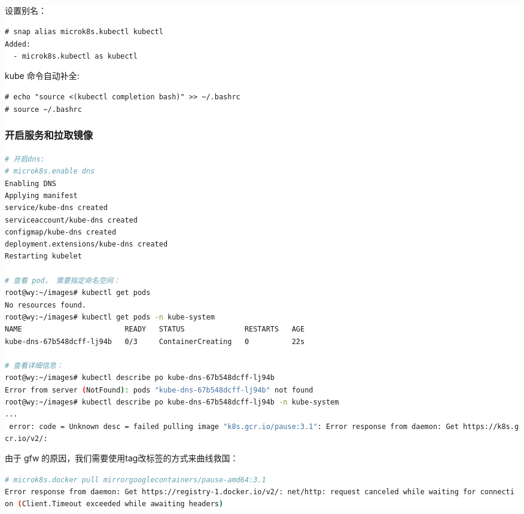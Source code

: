 

设置别名：

``` SH
# snap alias microk8s.kubectl kubectl
Added:
  - microk8s.kubectl as kubectl
```


kube 命令自动补全:

```SH
# echo "source <(kubectl completion bash)" >> ~/.bashrc
# source ~/.bashrc
```



### 开启服务和拉取镜像

``` sh
# 开启dns: 
# microk8s.enable dns
Enabling DNS
Applying manifest
service/kube-dns created
serviceaccount/kube-dns created
configmap/kube-dns created
deployment.extensions/kube-dns created
Restarting kubelet

# 查看 pod， 需要指定命名空间：
root@wy:~/images# kubectl get pods
No resources found.
root@wy:~/images# kubectl get pods -n kube-system
NAME                        READY   STATUS              RESTARTS   AGE
kube-dns-67b548dcff-lj94b   0/3     ContainerCreating   0          22s

# 查看详细信息：
root@wy:~/images# kubectl describe po kube-dns-67b548dcff-lj94b
Error from server (NotFound): pods "kube-dns-67b548dcff-lj94b" not found
root@wy:~/images# kubectl describe po kube-dns-67b548dcff-lj94b -n kube-system
...
 error: code = Unknown desc = failed pulling image "k8s.gcr.io/pause:3.1": Error response from daemon: Get https://k8s.gcr.io/v2/:
```

由于 gfw 的原因，我们需要使用tag改标签的方式来曲线救国：

```sh
# microk8s.docker pull mirrorgooglecontainers/pause-amd64:3.1
Error response from daemon: Get https://registry-1.docker.io/v2/: net/http: request canceled while waiting for connecti                                             on (Client.Timeout exceeded while awaiting headers)
```
